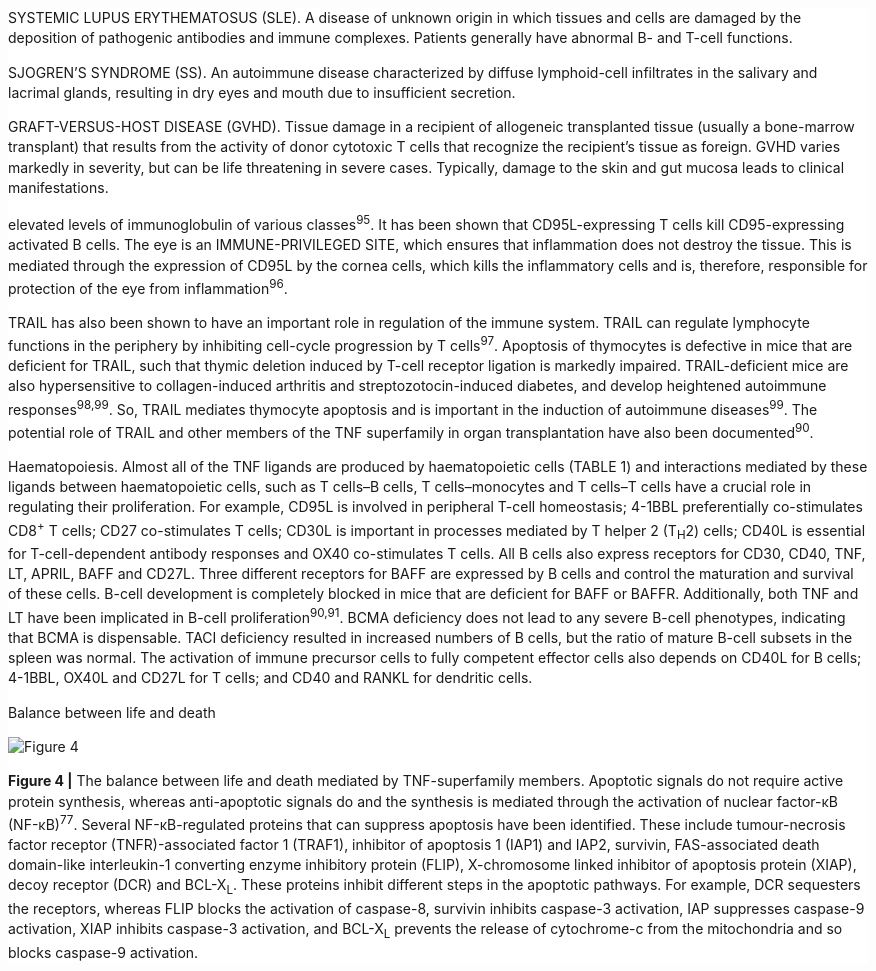 
SYSTEMIC LUPUS ERYTHEMATOSUS (SLE). A disease of unknown origin in which tissues and cells are damaged by the deposition of pathogenic antibodies and immune complexes. Patients generally have abnormal B- and T-cell functions.

SJOGREN’S SYNDROME (SS). An autoimmune disease characterized by diffuse lymphoid-cell infiltrates in the salivary and lacrimal glands, resulting in dry eyes and mouth due to insufficient secretion.

GRAFT-VERSUS-HOST DISEASE (GVHD). Tissue damage in a recipient of allogeneic transplanted tissue (usually a bone-marrow transplant) that results from the activity of donor cytotoxic T cells that recognize the recipient’s tissue as foreign. GVHD varies markedly in severity, but can be life threatening in severe cases. Typically, damage to the skin and gut mucosa leads to clinical manifestations.

elevated levels of immunoglobulin of various classes<sup>95</sup>. It has been shown that CD95L-expressing T cells kill CD95-expressing activated B cells. The eye is an IMMUNE-PRIVILEGED SITE, which ensures that inflammation does not destroy the tissue. This is mediated through the expression of CD95L by the cornea cells, which kills the inflammatory cells and is, therefore, responsible for protection of the eye from inflammation<sup>96</sup>.

TRAIL has also been shown to have an important role in regulation of the immune system. TRAIL can regulate lymphocyte functions in the periphery by inhibiting cell-cycle progression by T cells<sup>97</sup>. Apoptosis of thymocytes is defective in mice that are deficient for TRAIL, such that thymic deletion induced by T-cell receptor ligation is markedly impaired. TRAIL-deficient mice are also hypersensitive to collagen-induced arthritis and streptozotocin-induced diabetes, and develop heightened autoimmune responses<sup>98,99</sup>. So, TRAIL mediates thymocyte apoptosis and is important in the induction of autoimmune diseases<sup>99</sup>. The potential role of TRAIL and other members of the TNF superfamily in organ transplantation have also been documented<sup>90</sup>.

Haematopoiesis. Almost all of the TNF ligands are produced by haematopoietic cells (TABLE 1) and interactions mediated by these ligands between haematopoietic cells, such as T cells–B cells, T cells–monocytes and T cells–T cells have a crucial role in regulating their proliferation. For example, CD95L is involved in peripheral T-cell homeostasis; 4-1BBL preferentially co-stimulates CD8<sup>+</sup> T cells; CD27 co-stimulates T cells; CD30L is important in processes mediated by T helper 2 (T<sub>H</sub>2) cells; CD40L is essential for T-cell-dependent antibody responses and OX40 co-stimulates T cells. All B cells also express receptors for CD30, CD40, TNF, LT, APRIL, BAFF and CD27L. Three different receptors for BAFF are expressed by B cells and control the maturation and survival of these cells. B-cell development is completely blocked in mice that are deficient for BAFF or BAFFR. Additionally, both TNF and LT have been implicated in B-cell proliferation<sup>90,91</sup>. BCMA deficiency does not lead to any severe B-cell phenotypes, indicating that BCMA is dispensable. TACI deficiency resulted in increased numbers of B cells, but the ratio of mature B-cell subsets in the spleen was normal. The activation of immune precursor cells to fully competent effector cells also depends on CD40L for B cells; 4-1BBL, OX40L and CD27L for T cells; and CD40 and RANKL for dendritic cells.

Balance between life and death

![Figure 4](#fig4)

**Figure 4 |** The balance between life and death mediated by TNF-superfamily members. Apoptotic signals do not require active protein synthesis, whereas anti-apoptotic signals do and the synthesis is mediated through the activation of nuclear factor-κB (NF-κB)<sup>77</sup>. Several NF-κB-regulated proteins that can suppress apoptosis have been identified. These include tumour-necrosis factor receptor (TNFR)-associated factor 1 (TRAF1), inhibitor of apoptosis 1 (IAP1) and IAP2, survivin, FAS-associated death domain-like interleukin-1 converting enzyme inhibitory protein (FLIP), X-chromosome linked inhibitor of apoptosis protein (XIAP), decoy receptor (DCR) and BCL-X<sub>L</sub>. These proteins inhibit different steps in the apoptotic pathways. For example, DCR sequesters the receptors, whereas FLIP blocks the activation of caspase-8, survivin inhibits caspase-3 activation, IAP suppresses caspase-9 activation, XIAP inhibits caspase-3 activation, and BCL-X<sub>L</sub> prevents the release of cytochrome-c from the mitochondria and so blocks caspase-9 activation.
